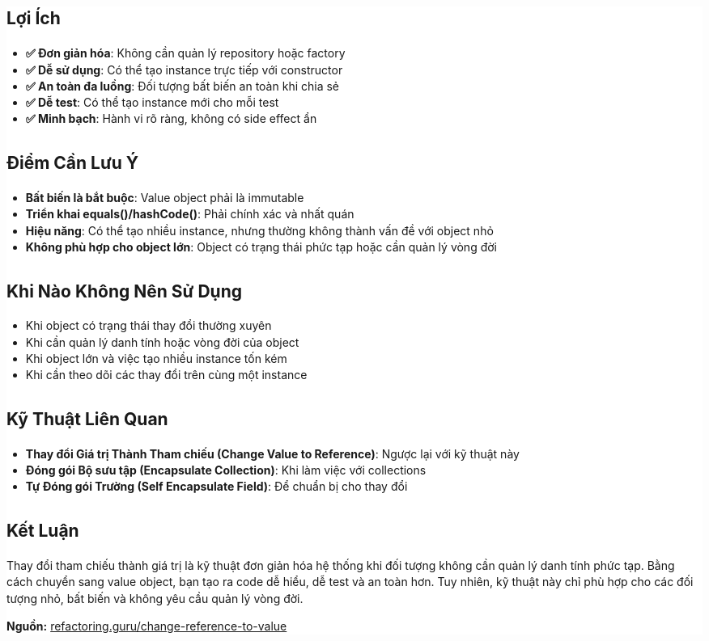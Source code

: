 ## **Lợi Ích**

- **✅ Đơn giản hóa**: Không cần quản lý repository hoặc factory
- **✅ Dễ sử dụng**: Có thể tạo instance trực tiếp với constructor
- **✅ An toàn đa luồng**: Đối tượng bất biến an toàn khi chia sẻ
- **✅ Dễ test**: Có thể tạo instance mới cho mỗi test
- **✅ Minh bạch**: Hành vi rõ ràng, không có side effect ẩn

## **Điểm Cần Lưu Ý**

- **Bất biến là bắt buộc**: Value object phải là immutable
- **Triển khai equals()/hashCode()**: Phải chính xác và nhất quán
- **Hiệu năng**: Có thể tạo nhiều instance, nhưng thường không thành vấn đề với object nhỏ
- **Không phù hợp cho object lớn**: Object có trạng thái phức tạp hoặc cần quản lý vòng đời

## **Khi Nào Không Nên Sử Dụng**

- Khi object có trạng thái thay đổi thường xuyên
- Khi cần quản lý danh tính hoặc vòng đời của object
- Khi object lớn và việc tạo nhiều instance tốn kém
- Khi cần theo dõi các thay đổi trên cùng một instance

## **Kỹ Thuật Liên Quan**

- **Thay đổi Giá trị Thành Tham chiếu (Change Value to Reference)**: Ngược lại với kỹ thuật này
- **Đóng gói Bộ sưu tập (Encapsulate Collection)**: Khi làm việc với collections
- **Tự Đóng gói Trường (Self Encapsulate Field)**: Để chuẩn bị cho thay đổi

## **Kết Luận**

Thay đổi tham chiếu thành giá trị là kỹ thuật đơn giản hóa hệ thống khi đối tượng không cần quản lý danh tính phức tạp. Bằng cách chuyển sang value object, bạn tạo ra code dễ hiểu, dễ test và an toàn hơn. Tuy nhiên, kỹ thuật này chỉ phù hợp cho các đối tượng nhỏ, bất biến và không yêu cầu quản lý vòng đời.

**Nguồn:** [refactoring.guru/change-reference-to-value](https://refactoring.guru/change-reference-to-value)